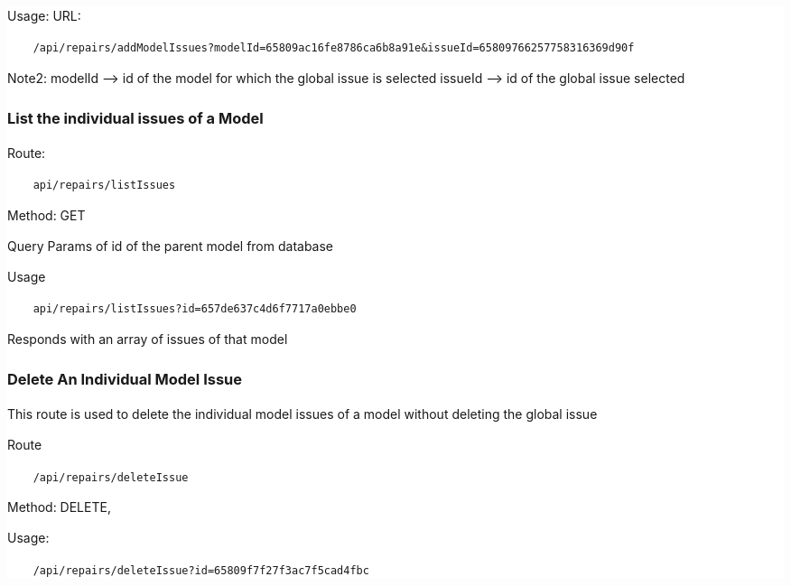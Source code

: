 
Usage:
URL:
```
    /api/repairs/addModelIssues?modelId=65809ac16fe8786ca6b8a91e&issueId=65809766257758316369d90f
```

Note2: modelId --> id of the model for which the global issue is selected
       issueId --> id of the global issue selected


### List the individual issues of a Model

Route:
```
    api/repairs/listIssues
```
Method: GET 

Query Params of id of the parent model from database

Usage
```
    api/repairs/listIssues?id=657de637c4d6f7717a0ebbe0
```

Responds with an array of issues of that model


### Delete An Individual Model Issue

This route is used to delete the individual model issues of a model without deleting the global issue

Route
```
    /api/repairs/deleteIssue
```
Method: DELETE,


Usage:
```
    /api/repairs/deleteIssue?id=65809f7f27f3ac7f5cad4fbc
```